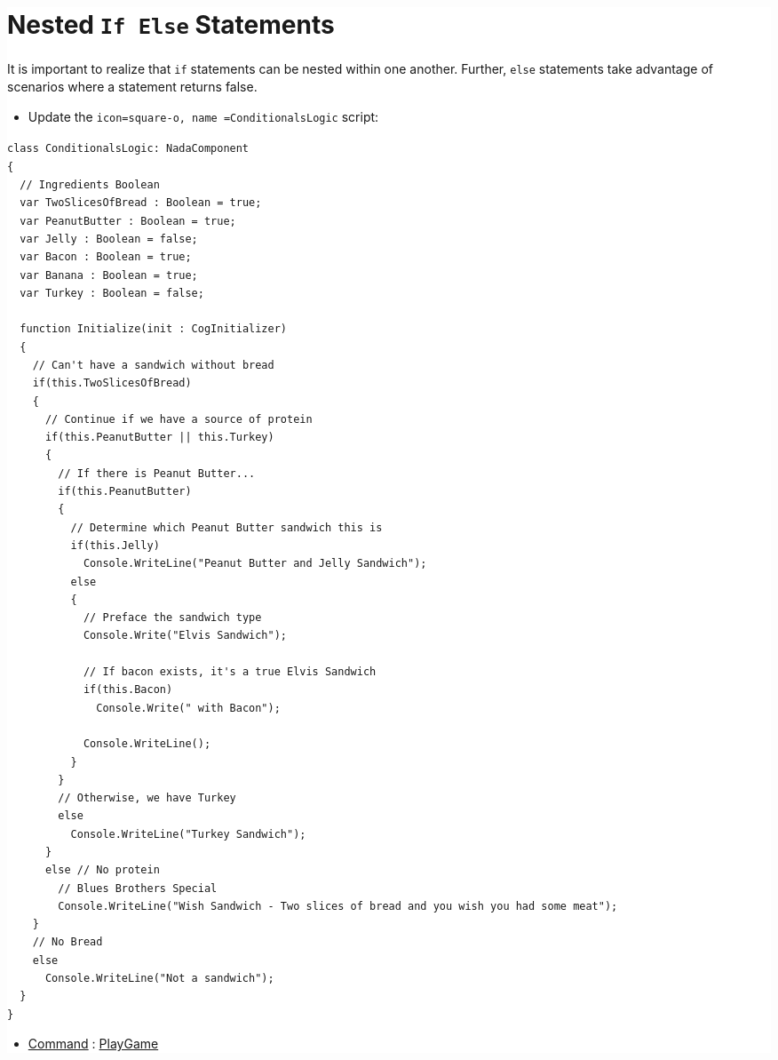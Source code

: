  #  Nested `If Else` Statements

It is important to realize that `if` statements can be nested within one another. Further, `else` statements take advantage of scenarios where a statement returns false.

- Update the `icon=square-o, name =ConditionalsLogic` script:
```lang=csharp, name=ConditionalsLogic Script
class ConditionalsLogic: NadaComponent
{
  // Ingredients Boolean
  var TwoSlicesOfBread : Boolean = true;
  var PeanutButter : Boolean = true;
  var Jelly : Boolean = false;
  var Bacon : Boolean = true;
  var Banana : Boolean = true;
  var Turkey : Boolean = false;
  
  function Initialize(init : CogInitializer)
  {
    // Can't have a sandwich without bread
    if(this.TwoSlicesOfBread)
    {
      // Continue if we have a source of protein
      if(this.PeanutButter || this.Turkey)
      {
        // If there is Peanut Butter...
        if(this.PeanutButter)
        {
          // Determine which Peanut Butter sandwich this is
          if(this.Jelly)
            Console.WriteLine("Peanut Butter and Jelly Sandwich");
          else
          {
            // Preface the sandwich type
            Console.Write("Elvis Sandwich");
            
            // If bacon exists, it's a true Elvis Sandwich
            if(this.Bacon)
              Console.Write(" with Bacon");
            
            Console.WriteLine();
          }
        }
        // Otherwise, we have Turkey
        else
          Console.WriteLine("Turkey Sandwich");
      }
      else // No protein
        // Blues Brothers Special
        Console.WriteLine("Wish Sandwich - Two slices of bread and you wish you had some meat");
    }
    // No Bread
    else
      Console.WriteLine("Not a sandwich");
  }
}
```
- [ Command](https://github.com/ZilchEngine/ZilchDocs/blob/master/zilch_editor_documentation/zilchmanual/editor/editorcommands/commands.markdown) : [ PlayGame](https://github.com/ZilchEngine/ZilchDocs/blob/master/code_reference/command_reference.markdown#playgame)
